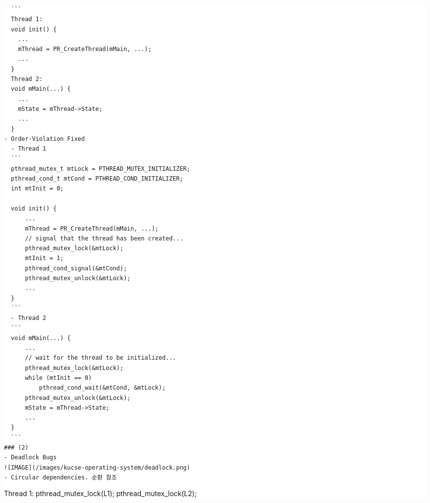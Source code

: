   ```
    ```
    Thread 1:
    void init() {
      ...
      mThread = PR_CreateThread(mMain, ...);
      ...
    }
    Thread 2:
    void mMain(...) {
      ...
      mState = mThread->State;
      ...
    }
  - Order-Violation Fixed
    - Thread 1
    ```
    pthread_mutex_t mtLock = PTHREAD_MUTEX_INITIALIZER;
    pthread_cond_t mtCond = PTHREAD_COND_INITIALIZER;
    int mtInit = 0;
    
    void init() {
        ...
        mThread = PR_CreateThread(mMain, ...);
        // signal that the thread has been created...
        pthread_mutex_lock(&mtLock);
        mtInit = 1;
        pthread_cond_signal(&mtCond);
        pthread_mutex_unlock(&mtLock);
        ...
    }
    ```
    - Thread 2
    ```
    void mMain(...) {
        ...
        // wait for the thread to be initialized...
        pthread_mutex_lock(&mtLock);
        while (mtInit == 0)
            pthread_cond_wait(&mtCond, &mtLock);
        pthread_mutex_unlock(&mtLock);
        mState = mThread->State;
        ...
    }
    ```
### (2)
- Deadlock Bugs
![IMAGE](/images/kucse-operating-system/deadlock.png)
  - Circular dependencies. 순환 참조
  ```
  Thread 1:
  pthread_mutex_lock(L1);
  pthread_mutex_lock(L2);
